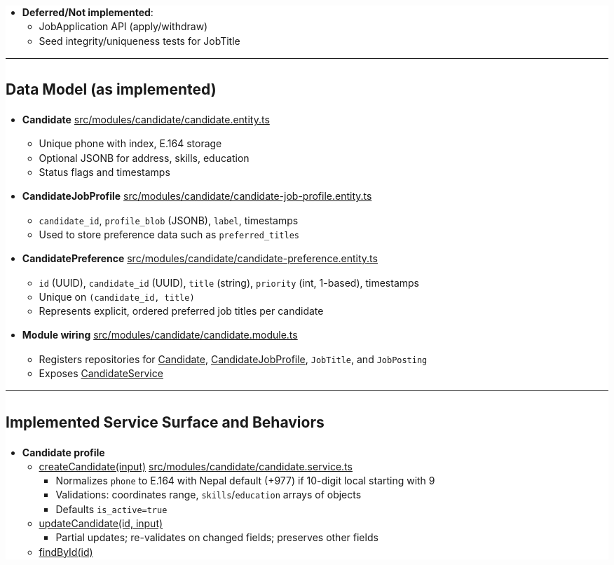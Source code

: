 - __Deferred/Not implemented__:
  - JobApplication API (apply/withdraw)
  - Seed integrity/uniqueness tests for JobTitle

---

## Data Model (as implemented)

- __Candidate__ [src/modules/candidate/candidate.entity.ts](cci:7://file:///Users/ajaydahal/code/v2/meetings/delta_2/meetings/agency_research/code/src/modules/candidate/candidate.entity.ts:0:0-0:0)
  - Unique phone with index, E.164 storage
  - Optional JSONB for address, skills, education
  - Status flags and timestamps

- __CandidateJobProfile__ [src/modules/candidate/candidate-job-profile.entity.ts](cci:7://file:///Users/ajaydahal/code/v2/meetings/delta_2/meetings/agency_research/code/src/modules/candidate/candidate-job-profile.entity.ts:0:0-0:0)
  - `candidate_id`, `profile_blob` (JSONB), `label`, timestamps
  - Used to store preference data such as `preferred_titles`

- __CandidatePreference__ [src/modules/candidate/candidate-preference.entity.ts](cci:7://file:///Users/ajaydahal/code/v2/meetings/delta_2/meetings/agency_research/code/src/modules/candidate/candidate-preference.entity.ts:0:0-0:0)
  - `id` (UUID), `candidate_id` (UUID), `title` (string), `priority` (int, 1-based), timestamps
  - Unique on `(candidate_id, title)`
  - Represents explicit, ordered preferred job titles per candidate

- __Module wiring__ [src/modules/candidate/candidate.module.ts](cci:7://file:///Users/ajaydahal/code/v2/meetings/delta_2/meetings/agency_research/code/src/modules/candidate/candidate.module.ts:0:0-0:0)
  - Registers repositories for [Candidate](cci:2://file:///Users/ajaydahal/code/v2/meetings/delta_2/meetings/agency_research/code/src/modules/candidate/candidate.entity.ts:2:0-40:1), [CandidateJobProfile](cci:2://file:///Users/ajaydahal/code/v2/meetings/delta_2/meetings/agency_research/code/src/modules/candidate/candidate-job-profile.entity.ts:2:0-21:1), `JobTitle`, and `JobPosting`
  - Exposes [CandidateService](cci:2://file:///Users/ajaydahal/code/v2/meetings/delta_2/meetings/agency_research/code/src/modules/candidate/candidate.service.ts:40:0-303:1)

---

## Implemented Service Surface and Behaviors

- __Candidate profile__
  - [createCandidate(input)](cci:1://file:///Users/ajaydahal/code/v2/meetings/delta_2/meetings/agency_research/code/src/modules/candidate/candidate.service.ts:53:2-68:3) [src/modules/candidate/candidate.service.ts](cci:7://file:///Users/ajaydahal/code/v2/meetings/delta_2/meetings/agency_research/code/src/modules/candidate/candidate.service.ts:0:0-0:0)
    - Normalizes `phone` to E.164 with Nepal default (+977) if 10-digit local starting with 9
    - Validations: coordinates range, `skills`/`education` arrays of objects
    - Defaults `is_active=true`
  - [updateCandidate(id, input)](cci:1://file:///Users/ajaydahal/code/v2/meetings/delta_2/meetings/agency_research/code/src/modules/candidate/candidate.service.ts:74:2-102:3)
    - Partial updates; re-validates on changed fields; preserves other fields
  - [findById(id)](cci:1://file:///Users/ajaydahal/code/v2/meetings/delta_2/meetings/agency_research/code/src/modules/candidate/candidate.service.ts:70:2-72:3)
